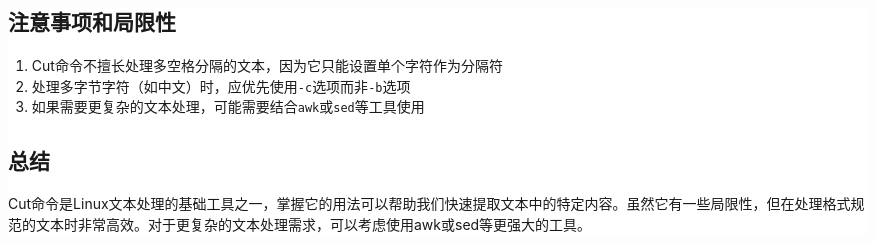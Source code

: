 ## 注意事项和局限性

1. Cut命令不擅长处理多空格分隔的文本，因为它只能设置单个字符作为分隔符
2. 处理多字节字符（如中文）时，应优先使用`-c`选项而非`-b`选项
3. 如果需要更复杂的文本处理，可能需要结合`awk`或`sed`等工具使用

## 总结

Cut命令是Linux文本处理的基础工具之一，掌握它的用法可以帮助我们快速提取文本中的特定内容。虽然它有一些局限性，但在处理格式规范的文本时非常高效。对于更复杂的文本处理需求，可以考虑使用awk或sed等更强大的工具。 
